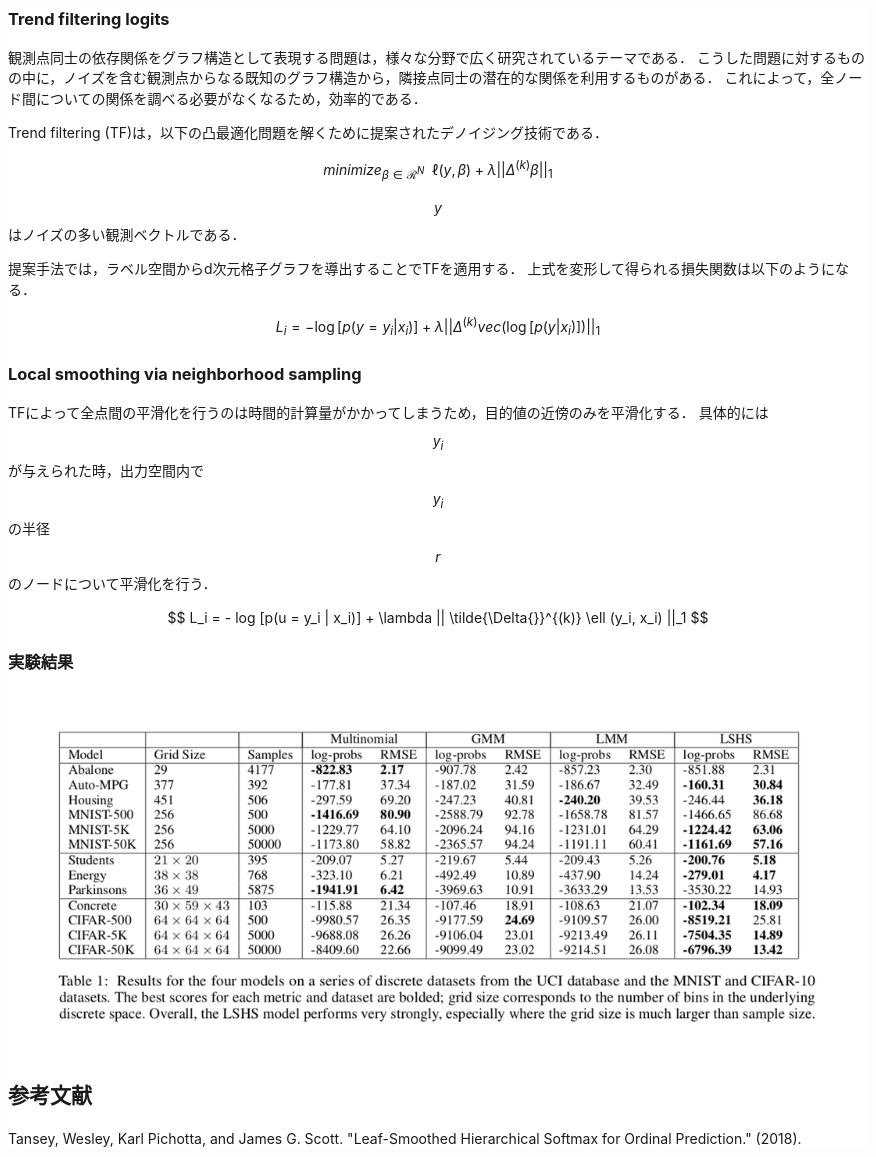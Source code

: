 ### Trend filtering logits
観測点同士の依存関係をグラフ構造として表現する問題は，様々な分野で広く研究されているテーマである．
こうした問題に対するものの中に，ノイズを含む観測点からなる既知のグラフ構造から，隣接点同士の潜在的な関係を利用するものがある．
これによって，全ノード間についての関係を調べる必要がなくなるため，効率的である．

Trend filtering (TF)は，以下の凸最適化問題を解くために提案されたデノイジング技術である．

$$
minimize_{\beta \in \mathcal{R}^N} \ \ \ell (y, \beta) + \lambda || \Delta^{(k)} \beta ||_{1}
$$

$$y$$はノイズの多い観測ベクトルである．

提案手法では，ラベル空間からd次元格子グラフを導出することでTFを適用する．
上式を変形して得られる損失関数は以下のようになる．

$$
L_i = - \log [p(y = y_i|x_i)] + \lambda || \Delta^{(k)} vec (\log [p(y|x_i)]) ||_1
$$

### Local smoothing via neighborhood sampling
TFによって全点間の平滑化を行うのは時間的計算量がかかってしまうため，目的値の近傍のみを平滑化する．
具体的には$$y_i$$が与えられた時，出力空間内で$$y_i$$の半径$$r$$のノードについて平滑化を行う．

$$
L_i = - log [p(u = y_i | x_i)] + \lambda || \tilde{\Delta{}}^{(k)} \ell (y_i, x_i) ||_1
$$

### 実験結果

<div align="center">
<img src="/images/20180109/lshs_fig3.png" width="800px">
</div>

## 参考文献
Tansey, Wesley, Karl Pichotta, and James G. Scott. "Leaf-Smoothed Hierarchical Softmax for Ordinal Prediction." (2018).
